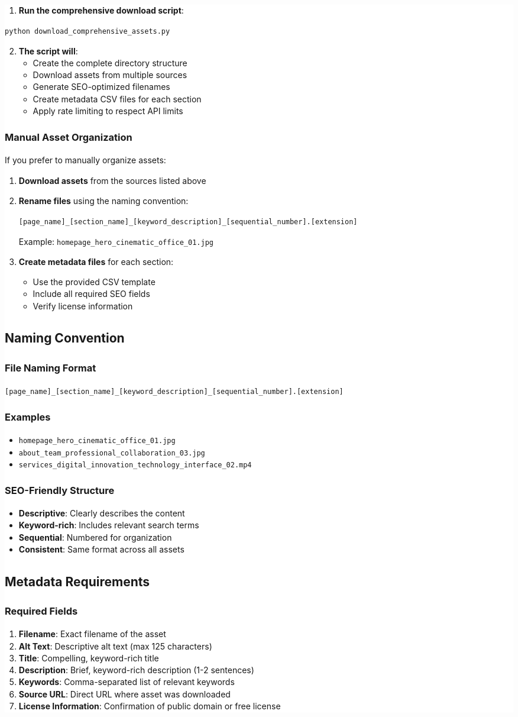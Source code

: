 1. **Run the comprehensive download script**:
```bash
python download_comprehensive_assets.py
```

2. **The script will**:
   - Create the complete directory structure
   - Download assets from multiple sources
   - Generate SEO-optimized filenames
   - Create metadata CSV files for each section
   - Apply rate limiting to respect API limits

### Manual Asset Organization

If you prefer to manually organize assets:

1. **Download assets** from the sources listed above
2. **Rename files** using the naming convention:
   ```
   [page_name]_[section_name]_[keyword_description]_[sequential_number].[extension]
   ```
   Example: `homepage_hero_cinematic_office_01.jpg`

3. **Create metadata files** for each section:
   - Use the provided CSV template
   - Include all required SEO fields
   - Verify license information

## Naming Convention

### File Naming Format
```
[page_name]_[section_name]_[keyword_description]_[sequential_number].[extension]
```

### Examples
- `homepage_hero_cinematic_office_01.jpg`
- `about_team_professional_collaboration_03.jpg`
- `services_digital_innovation_technology_interface_02.mp4`

### SEO-Friendly Structure
- **Descriptive**: Clearly describes the content
- **Keyword-rich**: Includes relevant search terms
- **Sequential**: Numbered for organization
- **Consistent**: Same format across all assets

## Metadata Requirements

### Required Fields
1. **Filename**: Exact filename of the asset
2. **Alt Text**: Descriptive alt text (max 125 characters)
3. **Title**: Compelling, keyword-rich title
4. **Description**: Brief, keyword-rich description (1-2 sentences)
5. **Keywords**: Comma-separated list of relevant keywords
6. **Source URL**: Direct URL where asset was downloaded
7. **License Information**: Confirmation of public domain or free license
